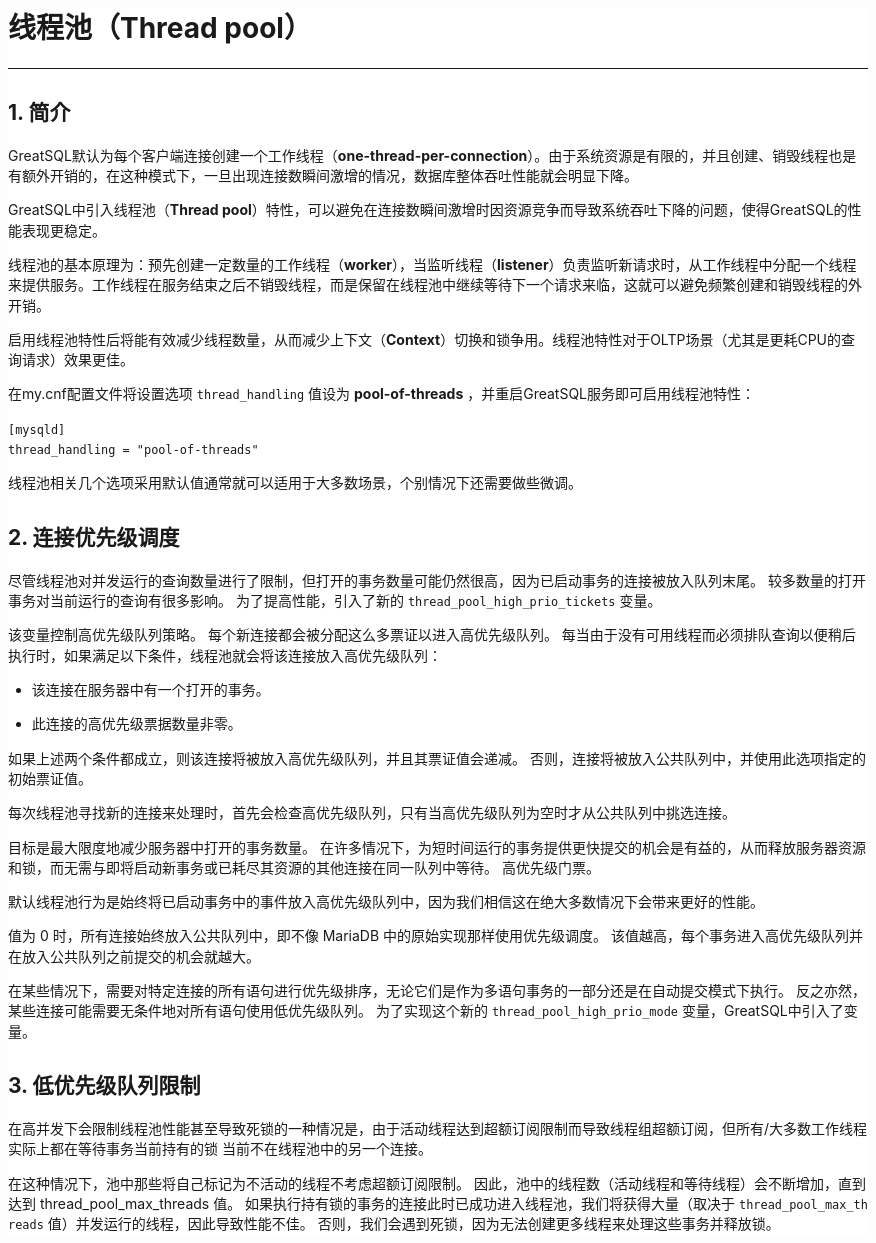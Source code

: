 # 线程池（Thread pool）
---

## 1. 简介

GreatSQL默认为每个客户端连接创建一个工作线程（**one-thread-per-connection**）。由于系统资源是有限的，并且创建、销毁线程也是有额外开销的，在这种模式下，一旦出现连接数瞬间激增的情况，数据库整体吞吐性能就会明显下降。

GreatSQL中引入线程池（**Thread pool**）特性，可以避免在连接数瞬间激增时因资源竞争而导致系统吞吐下降的问题，使得GreatSQL的性能表现更稳定。

线程池的基本原理为：预先创建一定数量的工作线程（**worker**），当监听线程（**listener**）负责监听新请求时，从工作线程中分配一个线程来提供服务。工作线程在服务结束之后不销毁线程，而是保留在线程池中继续等待下一个请求来临，这就可以避免频繁创建和销毁线程的外开销。

启用线程池特性后将能有效减少线程数量，从而减少上下文（**Context**）切换和锁争用。线程池特性对于OLTP场景（尤其是更耗CPU的查询请求）效果更佳。

在my.cnf配置文件将设置选项 `thread_handling` 值设为 **pool-of-threads** ，并重启GreatSQL服务即可启用线程池特性：

```
[mysqld]
thread_handling = "pool-of-threads"
```

线程池相关几个选项采用默认值通常就可以适用于大多数场景，个别情况下还需要做些微调。

## 2. 连接优先级调度

尽管线程池对并发运行的查询数量进行了限制，但打开的事务数量可能仍然很高，因为已启动事务的连接被放入队列末尾。 较多数量的打开事务对当前运行的查询有很多影响。 为了提高性能，引入了新的 `thread_pool_high_prio_tickets` 变量。

该变量控制高优先级队列策略。 每个新连接都会被分配这么多票证以进入高优先级队列。 每当由于没有可用线程而必须排队查询以便稍后执行时，如果满足以下条件，线程池就会将该连接放入高优先级队列：

- 该连接在服务器中有一个打开的事务。

- 此连接的高优先级票据数量非零。

如果上述两个条件都成立，则该连接将被放入高优先级队列，并且其票证值会递减。 否则，连接将被放入公共队列中，并使用此选项指定的初始票证值。

每次线程池寻找新的连接来处理时，首先会检查高优先级队列，只有当高优先级队列为空时才从公共队列中挑选连接。

目标是最大限度地减少服务器中打开的事务数量。 在许多情况下，为短时间运行的事务提供更快提交的机会是有益的，从而释放服务器资源和锁，而无需与即将启动新事务或已耗尽其资源的其他连接在同一队列中等待。 高优先级门票。

默认线程池行为是始终将已启动事务中的事件放入高优先级队列中，因为我们相信这在绝大多数情况下会带来更好的性能。

值为 0 时，所有连接始终放入公共队列中，即不像 MariaDB 中的原始实现那样使用优先级调度。 该值越高，每个事务进入高优先级队列并在放入公共队列之前提交的机会就越大。

在某些情况下，需要对特定连接的所有语句进行优先级排序，无论它们是作为多语句事务的一部分还是在自动提交模式下执行。 反之亦然，某些连接可能需要无条件地对所有语句使用低优先级队列。 为了实现这个新的 `thread_pool_high_prio_mode` 变量，GreatSQL中引入了变量。

## 3. 低优先级队列限制

在高并发下会限制线程池性能甚至导致死锁的一种情况是，由于活动线程达到超额订阅限制而导致线程组超额订阅，但所有/大多数工作线程实际上都在等待事务当前持有的锁 当前不在线程池中的另一个连接。

在这种情况下，池中那些将自己标记为不活动的线程不考虑超额订阅限制。 因此，池中的线程数（活动线程和等待线程）会不断增加，直到达到 thread_pool_max_threads 值。 如果执行持有锁的事务的连接此时已成功进入线程池，我们将获得大量（取决于 `thread_pool_max_threads` 值）并发运行的线程，因此导致性能不佳。 否则，我们会遇到死锁，因为无法创建更多线程来处理这些事务并释放锁。
